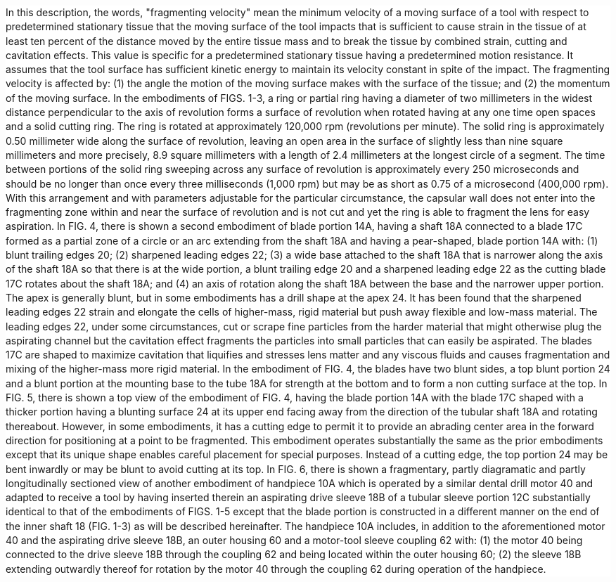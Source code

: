 In this description, the words, "fragmenting velocity" mean the minimum velocity of a moving surface of a tool with respect to predetermined stationary tissue that the moving surface of the tool impacts that is sufficient to cause strain in the tissue of at least ten percent of the distance moved by the entire tissue mass and to break the tissue by combined strain, cutting and cavitation effects. This value is specific for a predetermined stationary tissue having a predetermined motion resistance. It assumes that the tool surface has sufficient kinetic energy to maintain its velocity constant in spite of the impact. The fragmenting velocity is affected by: (1) the angle the motion of the moving surface makes with the surface of the tissue; and (2) the momentum of the moving surface.
In the embodiments of FIGS. 1-3, a ring or partial ring having a diameter of two millimeters in the widest distance perpendicular to the axis of revolution forms a surface of revolution when rotated having at any one time open spaces and a solid cutting ring. The ring is rotated at approximately 120,000 rpm (revolutions per minute). The solid ring is approximately 0.50 millimeter wide along the surface of revolution, leaving an open area in the surface of slightly less than nine square millimeters and more precisely, 8.9 square millimeters with a length of 2.4 millimeters at the longest circle of a segment.
The time between portions of the solid ring sweeping across any surface of revolution is approximately every 250 microseconds and should be no longer than once every three milliseconds (1,000 rpm) but may be as short as 0.75 of a microsecond (400,000 rpm). With this arrangement and with parameters adjustable for the particular circumstance, the capsular wall does not enter into the fragmenting zone within and near the surface of revolution and is not cut and yet the ring is able to fragment the lens for easy aspiration.
In FIG. 4, there is shown a second embodiment of blade portion 14A, having a shaft 18A connected to a blade 17C formed as a partial zone of a circle or an arc extending from the shaft 18A and having a pear-shaped, blade portion 14A with: (1) blunt trailing edges 20; (2) sharpened leading edges 22; (3) a wide base attached to the shaft 18A that is narrower along the axis of the shaft 18A so that there is at the wide portion, a blunt trailing edge 20 and a sharpened leading edge 22 as the cutting blade 17C rotates about the shaft 18A; and (4) an axis of rotation along the shaft 18A between the base and the narrower upper portion. The apex is generally blunt, but in some embodiments has a drill shape at the apex 24.
It has been found that the sharpened leading edges 22 strain and elongate the cells of higher-mass, rigid material but push away flexible and low-mass material. The leading edges 22, under some circumstances, cut or scrape fine particles from the harder material that might otherwise plug the aspirating channel but the cavitation effect fragments the particles into small particles that can easily be aspirated. The blades 17C are shaped to maximize cavitation that liquifies and stresses lens matter and any viscous fluids and causes fragmentation and mixing of the higher-mass more rigid material. In the embodiment of FIG. 4, the blades have two blunt sides, a top blunt portion 24 and a blunt portion at the mounting base to the tube 18A for strength at the bottom and to form a non cutting surface at the top.
In FIG. 5, there is shown a top view of the embodiment of FIG. 4, having the blade portion 14A with the blade 17C shaped with a thicker portion having a blunting surface 24 at its upper end facing away from the direction of the tubular shaft 18A and rotating thereabout. However, in some embodiments, it has a cutting edge to permit it to provide an abrading center area in the forward direction for positioning at a point to be fragmented. This embodiment operates substantially the same as the prior embodiments except that its unique shape enables careful placement for special purposes. Instead of a cutting edge, the top portion 24 may be bent inwardly or may be blunt to avoid cutting at its top.
In FIG. 6, there is shown a fragmentary, partly diagramatic and partly longitudinally sectioned view of another embodiment of handpiece 10A which is operated by a similar dental drill motor 40 and adapted to receive a tool by having inserted therein an aspirating drive sleeve 18B of a tubular sleeve portion 12C substantially identical to that of the embodiments of FIGS. 1-5 except that the blade portion is constructed in a different manner on the end of the inner shaft 18 (FIG. 1-3) as will be described hereinafter.
The handpiece 10A includes, in addition to the aforementioned motor 40 and the aspirating drive sleeve 18B, an outer housing 60 and a motor-tool sleeve coupling 62 with: (1) the motor 40 being connected to the drive sleeve 18B through the coupling 62 and being located within the outer housing 60; (2) the sleeve 18B extending outwardly thereof for rotation by the motor 40 through the coupling 62 during operation of the handpiece.